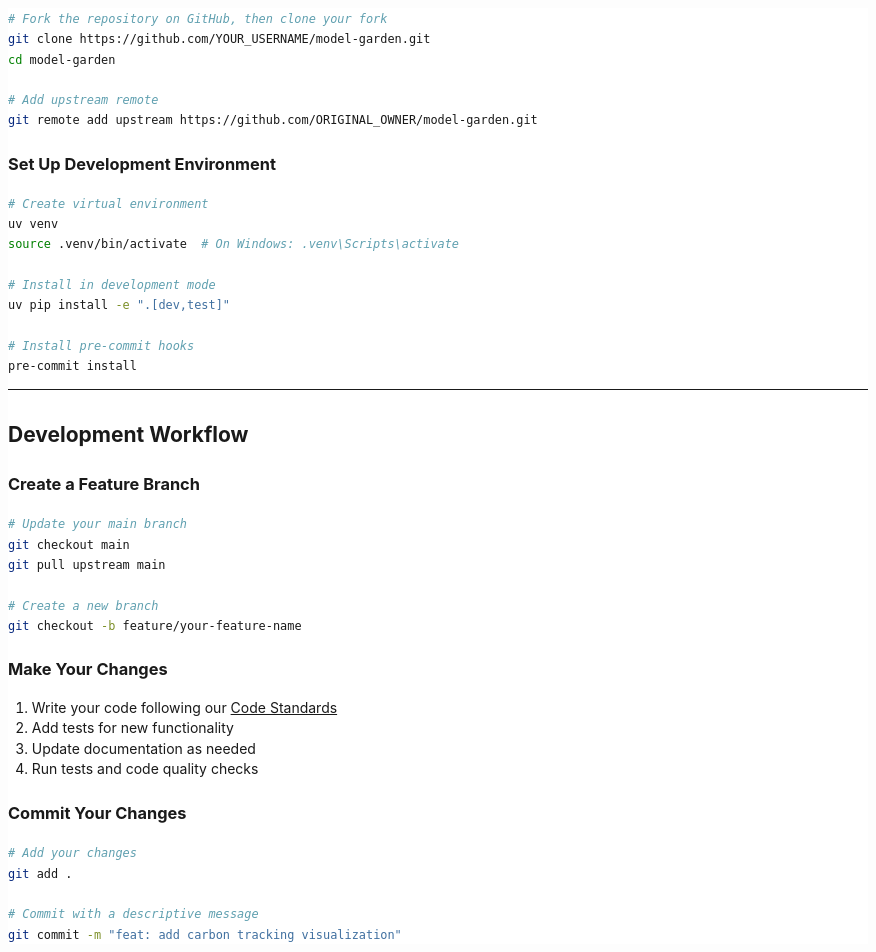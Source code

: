 ```bash
# Fork the repository on GitHub, then clone your fork
git clone https://github.com/YOUR_USERNAME/model-garden.git
cd model-garden

# Add upstream remote
git remote add upstream https://github.com/ORIGINAL_OWNER/model-garden.git
```

### Set Up Development Environment

```bash
# Create virtual environment
uv venv
source .venv/bin/activate  # On Windows: .venv\Scripts\activate

# Install in development mode
uv pip install -e ".[dev,test]"

# Install pre-commit hooks
pre-commit install
```

---

## Development Workflow

### Create a Feature Branch

```bash
# Update your main branch
git checkout main
git pull upstream main

# Create a new branch
git checkout -b feature/your-feature-name
```

### Make Your Changes

1. Write your code following our [Code Standards](#code-standards)
2. Add tests for new functionality
3. Update documentation as needed
4. Run tests and code quality checks

### Commit Your Changes

```bash
# Add your changes
git add .

# Commit with a descriptive message
git commit -m "feat: add carbon tracking visualization"
```
